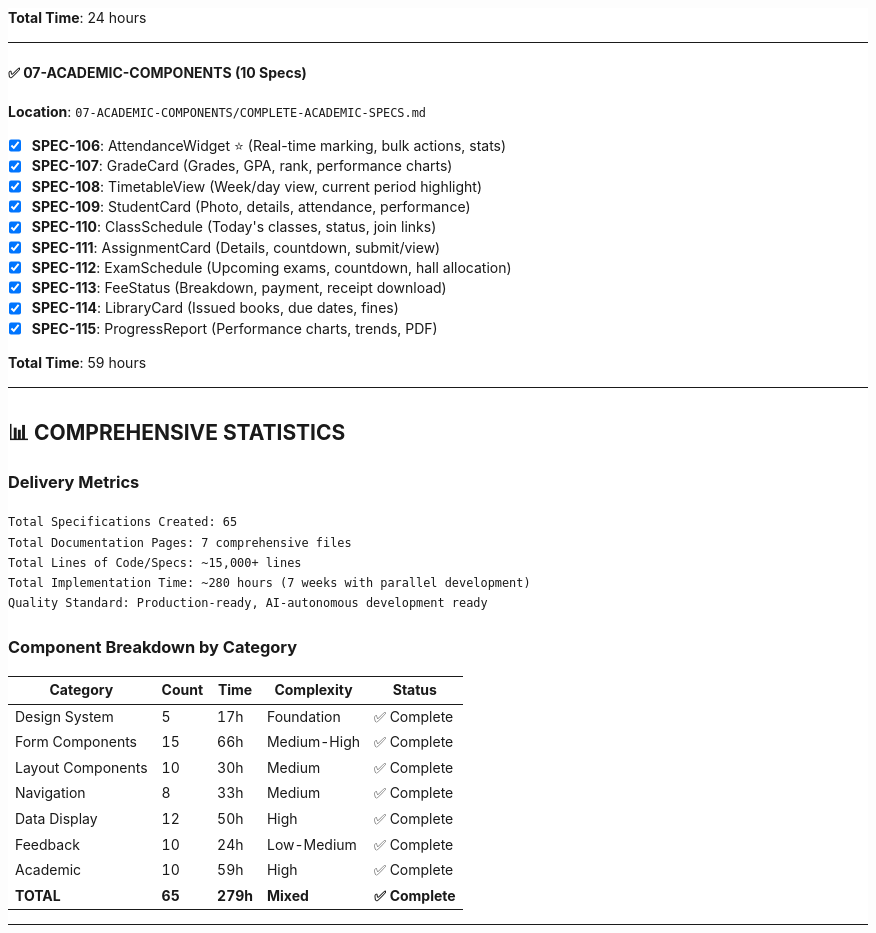 **Total Time**: 24 hours

---

#### ✅ **07-ACADEMIC-COMPONENTS** (10 Specs)
**Location**: `07-ACADEMIC-COMPONENTS/COMPLETE-ACADEMIC-SPECS.md`
- [x] **SPEC-106**: AttendanceWidget ⭐ (Real-time marking, bulk actions, stats)
- [x] **SPEC-107**: GradeCard (Grades, GPA, rank, performance charts)
- [x] **SPEC-108**: TimetableView (Week/day view, current period highlight)
- [x] **SPEC-109**: StudentCard (Photo, details, attendance, performance)
- [x] **SPEC-110**: ClassSchedule (Today's classes, status, join links)
- [x] **SPEC-111**: AssignmentCard (Details, countdown, submit/view)
- [x] **SPEC-112**: ExamSchedule (Upcoming exams, countdown, hall allocation)
- [x] **SPEC-113**: FeeStatus (Breakdown, payment, receipt download)
- [x] **SPEC-114**: LibraryCard (Issued books, due dates, fines)
- [x] **SPEC-115**: ProgressReport (Performance charts, trends, PDF)

**Total Time**: 59 hours

---

## 📊 COMPREHENSIVE STATISTICS

### Delivery Metrics
```
Total Specifications Created: 65
Total Documentation Pages: 7 comprehensive files
Total Lines of Code/Specs: ~15,000+ lines
Total Implementation Time: ~280 hours (7 weeks with parallel development)
Quality Standard: Production-ready, AI-autonomous development ready
```

### Component Breakdown by Category
| Category | Count | Time | Complexity | Status |
|----------|-------|------|------------|--------|
| Design System | 5 | 17h | Foundation | ✅ Complete |
| Form Components | 15 | 66h | Medium-High | ✅ Complete |
| Layout Components | 10 | 30h | Medium | ✅ Complete |
| Navigation | 8 | 33h | Medium | ✅ Complete |
| Data Display | 12 | 50h | High | ✅ Complete |
| Feedback | 10 | 24h | Low-Medium | ✅ Complete |
| Academic | 10 | 59h | High | ✅ Complete |
| **TOTAL** | **65** | **279h** | **Mixed** | **✅ Complete** |

---
